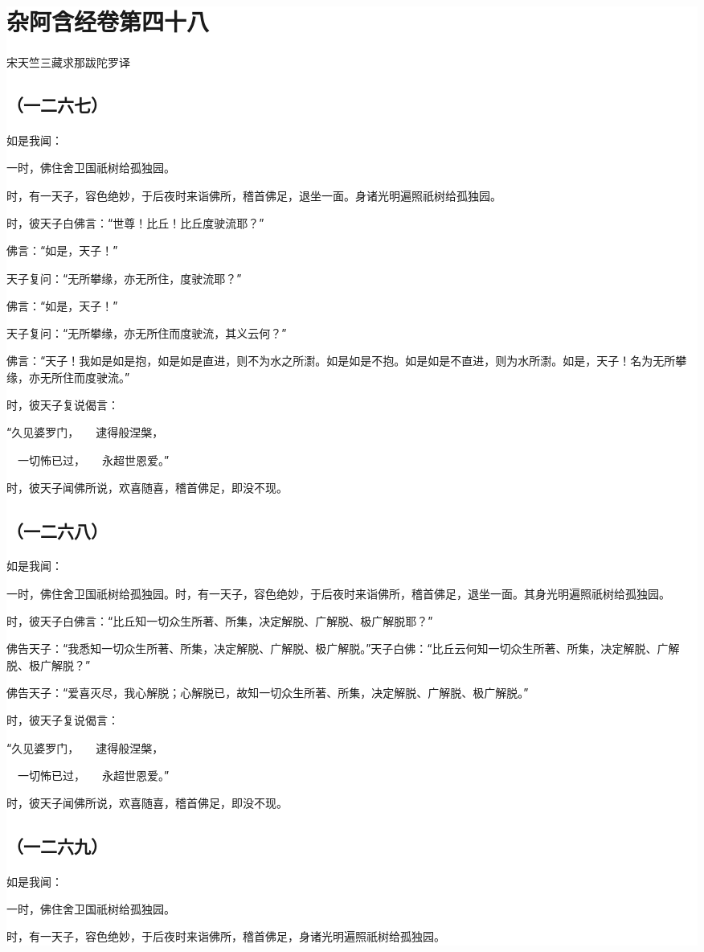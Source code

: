 # 杂阿含经卷第四十八

宋天竺三藏求那跋陀罗译

## （一二六七）

如是我闻：

一时，佛住舍卫国祇树给孤独园。

时，有一天子，容色绝妙，于后夜时来诣佛所，稽首佛足，退坐一面。身诸光明遍照祇树给孤独园。

时，彼天子白佛言：“世尊！比丘！比丘度驶流耶？”

佛言：“如是，天子！”

天子复问：“无所攀缘，亦无所住，度驶流耶？”

佛言：“如是，天子！”

天子复问：“无所攀缘，亦无所住而度驶流，其义云何？”

佛言：“天子！我如是如是抱，如是如是直进，则不为水之所㵱。如是如是不抱。如是如是不直进，则为水所㵱。如是，天子！名为无所攀缘，亦无所住而度驶流。”

时，彼天子复说偈言：

“久见婆罗门，　　逮得般涅槃，

　一切怖已过，　　永超世恩爱。”

时，彼天子闻佛所说，欢喜随喜，稽首佛足，即没不现。

## （一二六八）

如是我闻：

一时，佛住舍卫国祇树给孤独园。时，有一天子，容色绝妙，于后夜时来诣佛所，稽首佛足，退坐一面。其身光明遍照祇树给孤独园。

时，彼天子白佛言：“比丘知一切众生所著、所集，决定解脱、广解脱、极广解脱耶？”

佛告天子：“我悉知一切众生所著、所集，决定解脱、广解脱、极广解脱。”天子白佛：“比丘云何知一切众生所著、所集，决定解脱、广解脱、极广解脱？”

佛告天子：“爱喜灭尽，我心解脱；心解脱已，故知一切众生所著、所集，决定解脱、广解脱、极广解脱。”

时，彼天子复说偈言：

“久见婆罗门，　　逮得般涅槃，

　一切怖已过，　　永超世恩爱。”

时，彼天子闻佛所说，欢喜随喜，稽首佛足，即没不现。

## （一二六九）

如是我闻：

一时，佛住舍卫国祇树给孤独园。

时，有一天子，容色绝妙，于后夜时来诣佛所，稽首佛足，身诸光明遍照祇树给孤独园。

